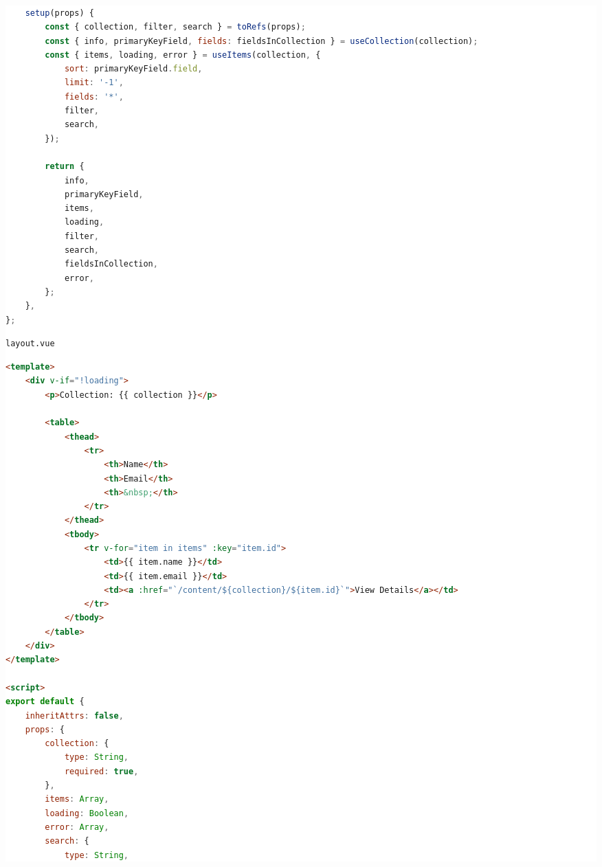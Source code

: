 ```js
	setup(props) {
		const { collection, filter, search } = toRefs(props);
		const { info, primaryKeyField, fields: fieldsInCollection } = useCollection(collection);
		const { items, loading, error } = useItems(collection, {
			sort: primaryKeyField.field,
			limit: '-1',
			fields: '*',
			filter,
			search,
		});

		return {
			info,
			primaryKeyField,
			items,
			loading,
			filter,
			search,
			fieldsInCollection,
			error,
		};
	},
};
```

`layout.vue`

```html
<template>
	<div v-if="!loading">
		<p>Collection: {{ collection }}</p>

		<table>
			<thead>
				<tr>
					<th>Name</th>
					<th>Email</th>
					<th>&nbsp;</th>
				</tr>
			</thead>
			<tbody>
				<tr v-for="item in items" :key="item.id">
					<td>{{ item.name }}</td>
					<td>{{ item.email }}</td>
					<td><a :href="`/content/${collection}/${item.id}`">View Details</a></td>
				</tr>
			</tbody>
		</table>
	</div>
</template>

<script>
export default {
	inheritAttrs: false,
	props: {
		collection: {
			type: String,
			required: true,
		},
		items: Array,
		loading: Boolean,
		error: Array,
		search: {
			type: String,
```